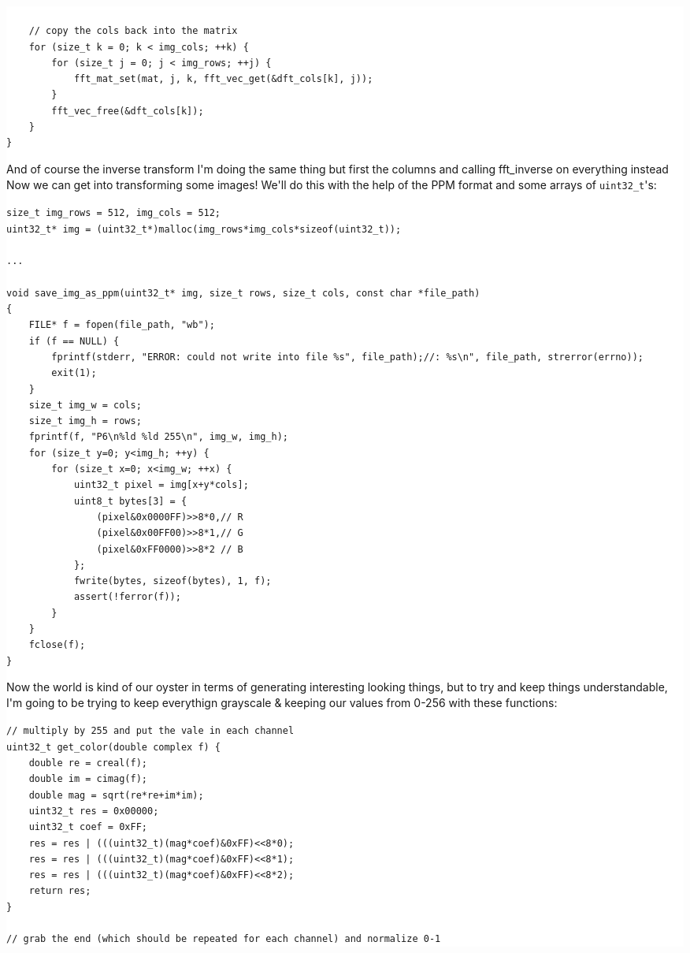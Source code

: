 ```

    // copy the cols back into the matrix
    for (size_t k = 0; k < img_cols; ++k) {
        for (size_t j = 0; j < img_rows; ++j) {
            fft_mat_set(mat, j, k, fft_vec_get(&dft_cols[k], j));
        }
        fft_vec_free(&dft_cols[k]);
    }
}
```
And of course the inverse transform I'm doing the same thing but first the columns and calling fft_inverse on everything instead
Now we can get into transforming some images!
We'll do this with the help of the PPM format and some arrays of `uint32_t`'s:
```
size_t img_rows = 512, img_cols = 512;
uint32_t* img = (uint32_t*)malloc(img_rows*img_cols*sizeof(uint32_t));

...

void save_img_as_ppm(uint32_t* img, size_t rows, size_t cols, const char *file_path)
{
    FILE* f = fopen(file_path, "wb");
    if (f == NULL) {
        fprintf(stderr, "ERROR: could not write into file %s", file_path);//: %s\n", file_path, strerror(errno));
        exit(1);
    }
    size_t img_w = cols;
    size_t img_h = rows;
    fprintf(f, "P6\n%ld %ld 255\n", img_w, img_h);
    for (size_t y=0; y<img_h; ++y) {
        for (size_t x=0; x<img_w; ++x) {
            uint32_t pixel = img[x+y*cols];
            uint8_t bytes[3] = {
                (pixel&0x0000FF)>>8*0,// R
                (pixel&0x00FF00)>>8*1,// G
                (pixel&0xFF0000)>>8*2 // B
            };
            fwrite(bytes, sizeof(bytes), 1, f);
            assert(!ferror(f));
        }
    }
    fclose(f);
}
```
Now the world is kind of our oyster in terms of generating interesting looking things, but to try and keep things understandable, I'm going to be trying to keep everythign grayscale & keeping our values from 0-256 with these functions:
```
// multiply by 255 and put the vale in each channel
uint32_t get_color(double complex f) {
    double re = creal(f);
    double im = cimag(f);
    double mag = sqrt(re*re+im*im);
    uint32_t res = 0x00000;
    uint32_t coef = 0xFF;
    res = res | (((uint32_t)(mag*coef)&0xFF)<<8*0);
    res = res | (((uint32_t)(mag*coef)&0xFF)<<8*1);
    res = res | (((uint32_t)(mag*coef)&0xFF)<<8*2);
    return res;
}

// grab the end (which should be repeated for each channel) and normalize 0-1
```